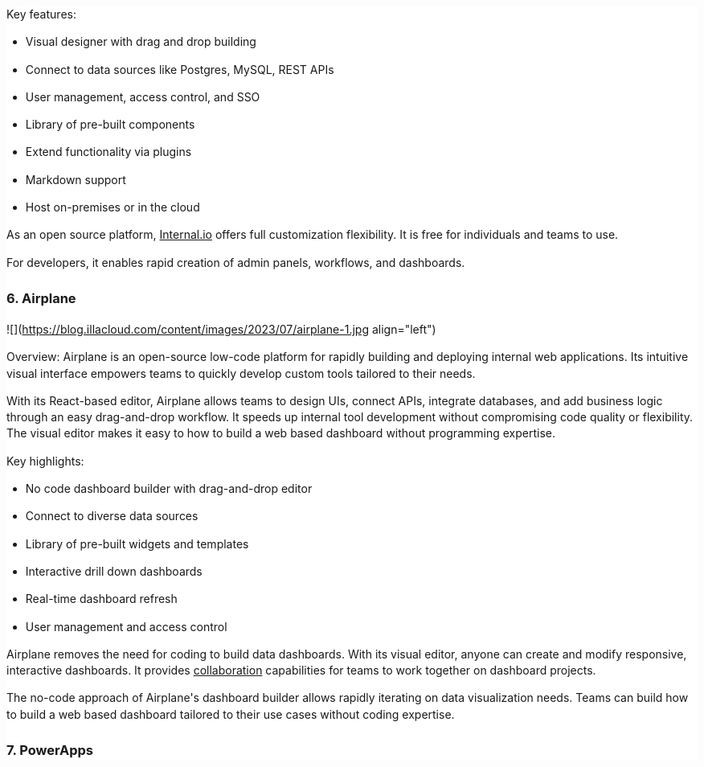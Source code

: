 Key features:

* Visual designer with drag and drop building
    
* Connect to data sources like Postgres, MySQL, REST APIs
    
* User management, access control, and SSO
    
* Library of pre-built components
    
* Extend functionality via plugins
    
* Markdown support
    
* Host on-premises or in the cloud
    

As an open source platform, [Internal.io](http://Internal.io) offers full customization flexibility. It is free for individuals and teams to use.

For developers, it enables rapid creation of admin panels, workflows, and dashboards.

### 6\. Airplane

![](https://blog.illacloud.com/content/images/2023/07/airplane-1.jpg align="left")

Overview: Airplane is an open-source low-code platform for rapidly building and deploying internal web applications. Its intuitive visual interface empowers teams to quickly develop custom tools tailored to their needs.

With its React-based editor, Airplane allows teams to design UIs, connect APIs, integrate databases, and add business logic through an easy drag-and-drop workflow. It speeds up internal tool development without compromising code quality or flexibility. The visual editor makes it easy to how to build a web based dashboard without programming expertise.

Key highlights:

* No code dashboard builder with drag-and-drop editor
    
* Connect to diverse data sources
    
* Library of pre-built widgets and templates
    
* Interactive drill down dashboards
    
* Real-time dashboard refresh
    
* User management and access control
    

Airplane removes the need for coding to build data dashboards. With its visual editor, anyone can create and modify responsive, interactive dashboards. It provides [collaboration](https://www.illacloud.com/docs/collaboration?ref=illa-blog) capabilities for teams to work together on dashboard projects.

The no-code approach of Airplane's dashboard builder allows rapidly iterating on data visualization needs. Teams can build how to build a web based dashboard tailored to their use cases without coding expertise.

### 7\. PowerApps
